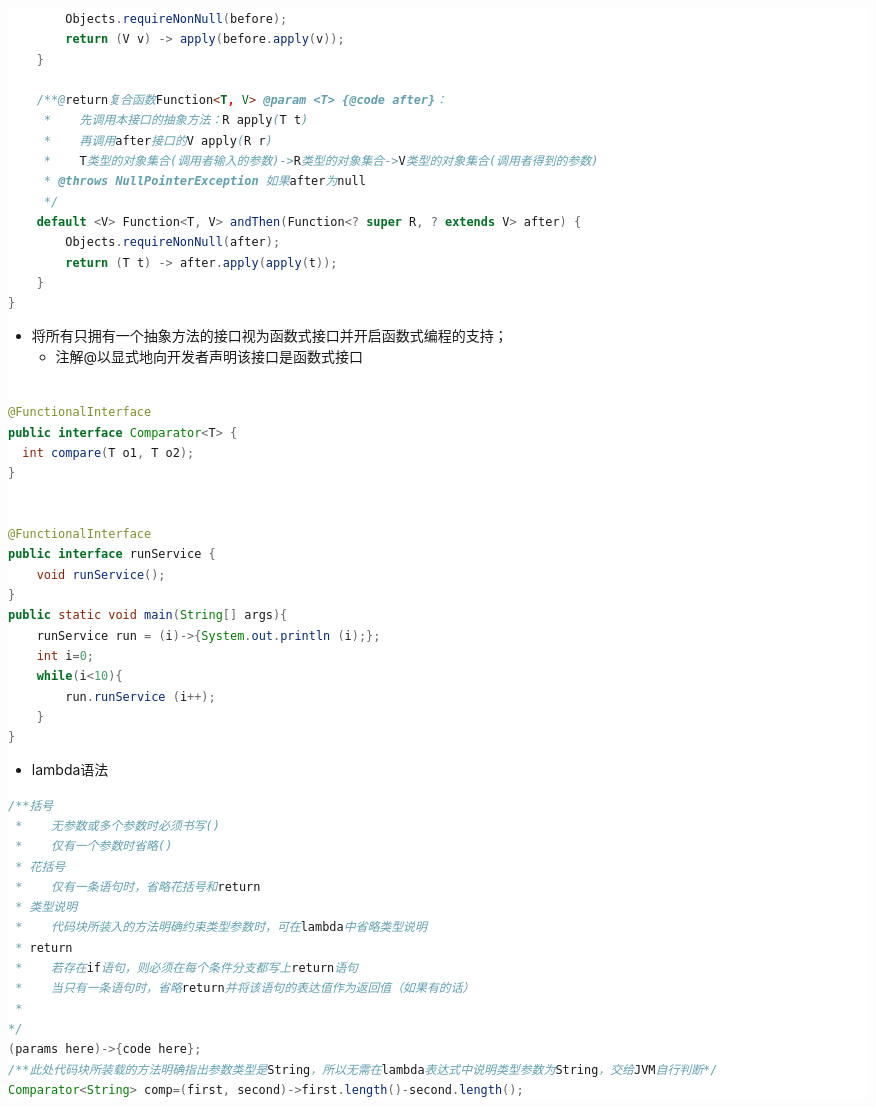 ```java
        Objects.requireNonNull(before);
        return (V v) -> apply(before.apply(v));
    }

    /**@return复合函数Function<T, V> @param <T> {@code after}：
     *    先调用本接口的抽象方法：R apply(T t)
     *    再调用after接口的V apply(R r)
     *    T类型的对象集合(调用者输入的参数)->R类型的对象集合->V类型的对象集合(调用者得到的参数)
     * @throws NullPointerException 如果after为null
     */
    default <V> Function<T, V> andThen(Function<? super R, ? extends V> after) {
        Objects.requireNonNull(after);
        return (T t) -> after.apply(apply(t));
    }
}
```

- 将所有只拥有一个抽象方法的接口视为函数式接口并开启函数式编程的支持；
  - 注解@以显式地向开发者声明该接口是函数式接口

```java

@FunctionalInterface
public interface Comparator<T> {
  int compare(T o1, T o2);
}


@FunctionalInterface
public interface runService {
    void runService();
}
public static void main(String[] args){
    runService run = (i)->{System.out.println (i);};
    int i=0;
    while(i<10){
        run.runService (i++);
    }
}
```
- lambda语法

```java
/**括号
 *    无参数或多个参数时必须书写()
 *    仅有一个参数时省略()
 * 花括号
 *    仅有一条语句时，省略花括号和return
 * 类型说明
 *    代码块所装入的方法明确约束类型参数时，可在lambda中省略类型说明
 * return
 *    若存在if语句，则必须在每个条件分支都写上return语句
 *    当只有一条语句时，省略return并将该语句的表达值作为返回值（如果有的话）
 * 
*/
(params here)->{code here};
/**此处代码块所装载的方法明确指出参数类型是String，所以无需在lambda表达式中说明类型参数为String，交给JVM自行判断*/
Comparator<String> comp=(first, second)->first.length()-second.length(); 


```
